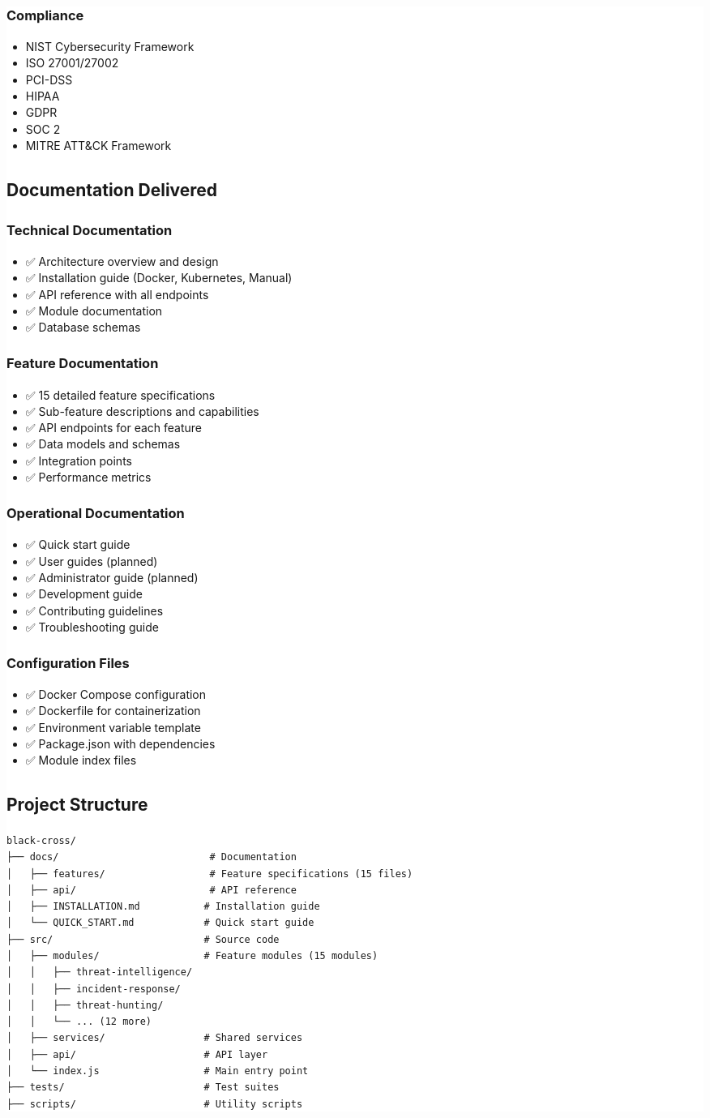 ### Compliance
- NIST Cybersecurity Framework
- ISO 27001/27002
- PCI-DSS
- HIPAA
- GDPR
- SOC 2
- MITRE ATT&CK Framework

## Documentation Delivered

### Technical Documentation
- ✅ Architecture overview and design
- ✅ Installation guide (Docker, Kubernetes, Manual)
- ✅ API reference with all endpoints
- ✅ Module documentation
- ✅ Database schemas

### Feature Documentation
- ✅ 15 detailed feature specifications
- ✅ Sub-feature descriptions and capabilities
- ✅ API endpoints for each feature
- ✅ Data models and schemas
- ✅ Integration points
- ✅ Performance metrics

### Operational Documentation
- ✅ Quick start guide
- ✅ User guides (planned)
- ✅ Administrator guide (planned)
- ✅ Development guide
- ✅ Contributing guidelines
- ✅ Troubleshooting guide

### Configuration Files
- ✅ Docker Compose configuration
- ✅ Dockerfile for containerization
- ✅ Environment variable template
- ✅ Package.json with dependencies
- ✅ Module index files

## Project Structure

```
black-cross/
├── docs/                          # Documentation
│   ├── features/                  # Feature specifications (15 files)
│   ├── api/                       # API reference
│   ├── INSTALLATION.md           # Installation guide
│   └── QUICK_START.md            # Quick start guide
├── src/                          # Source code
│   ├── modules/                  # Feature modules (15 modules)
│   │   ├── threat-intelligence/
│   │   ├── incident-response/
│   │   ├── threat-hunting/
│   │   └── ... (12 more)
│   ├── services/                 # Shared services
│   ├── api/                      # API layer
│   └── index.js                  # Main entry point
├── tests/                        # Test suites
├── scripts/                      # Utility scripts
```